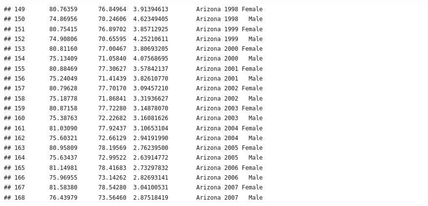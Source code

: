     ## 149       80.76359      76.84964  3.91394613        Arizona 1998 Female
    ## 150       74.86956      70.24606  4.62349405        Arizona 1998   Male
    ## 151       80.75415      76.89702  3.85712925        Arizona 1999 Female
    ## 152       74.90806      70.65595  4.25210611        Arizona 1999   Male
    ## 153       80.81160      77.00467  3.80693205        Arizona 2000 Female
    ## 154       75.13409      71.05840  4.07568695        Arizona 2000   Male
    ## 155       80.88469      77.30627  3.57842137        Arizona 2001 Female
    ## 156       75.24049      71.41439  3.82610770        Arizona 2001   Male
    ## 157       80.79628      77.70170  3.09457210        Arizona 2002 Female
    ## 158       75.18778      71.86841  3.31936627        Arizona 2002   Male
    ## 159       80.87158      77.72280  3.14878070        Arizona 2003 Female
    ## 160       75.38763      72.22682  3.16081626        Arizona 2003   Male
    ## 161       81.03090      77.92437  3.10653104        Arizona 2004 Female
    ## 162       75.60321      72.66129  2.94191990        Arizona 2004   Male
    ## 163       80.95809      78.19569  2.76239500        Arizona 2005 Female
    ## 164       75.63437      72.99522  2.63914772        Arizona 2005   Male
    ## 165       81.14981      78.41683  2.73297832        Arizona 2006 Female
    ## 166       75.96955      73.14262  2.82693141        Arizona 2006   Male
    ## 167       81.58380      78.54280  3.04100531        Arizona 2007 Female
    ## 168       76.43979      73.56460  2.87518419        Arizona 2007   Male